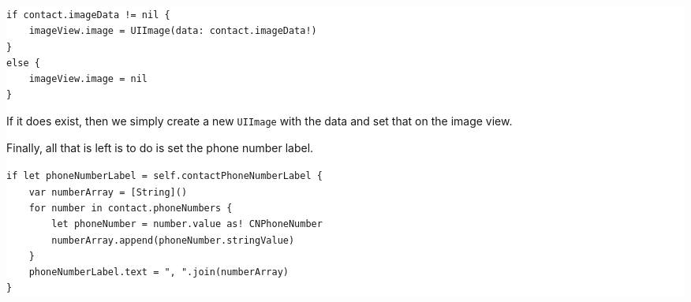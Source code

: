 	if contact.imageData != nil {
		imageView.image = UIImage(data: contact.imageData!)
	}
	else {
		imageView.image = nil
	}

If it does exist, then we simply create a new `UIImage` with the data and set that on the image view.

Finally, all that is left is to do is set the phone number label.

	if let phoneNumberLabel = self.contactPhoneNumberLabel {
		var numberArray = [String]()
		for number in contact.phoneNumbers {
			let phoneNumber = number.value as! CNPhoneNumber
			numberArray.append(phoneNumber.stringValue)
		}
		phoneNumberLabel.text = ", ".join(numberArray)
	}

